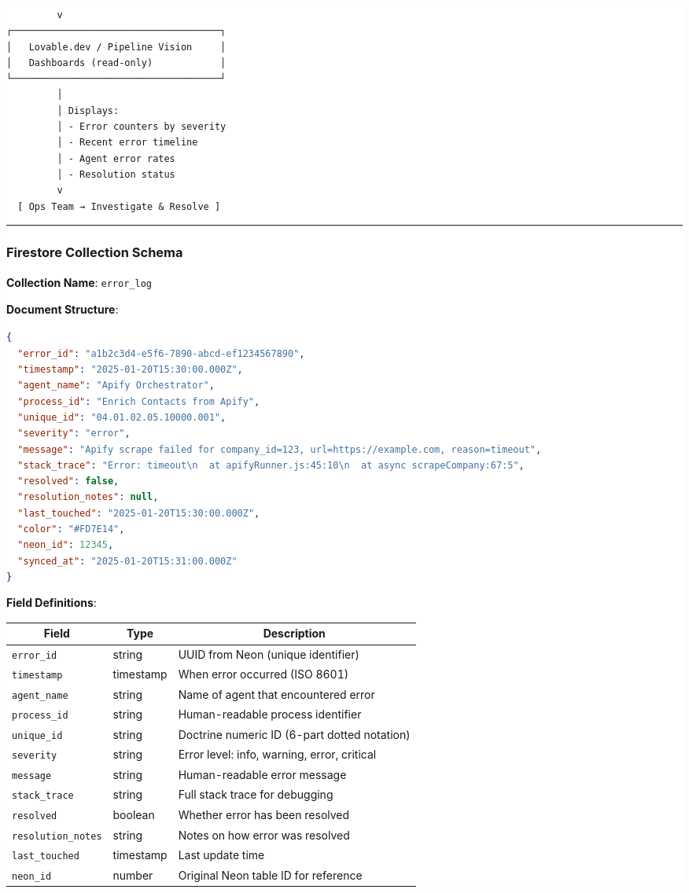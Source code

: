 ```
         v
┌─────────────────────────────────────┐
│   Lovable.dev / Pipeline Vision     │
│   Dashboards (read-only)            │
└─────────────────────────────────────┘
         │
         │ Displays:
         │ - Error counters by severity
         │ - Recent error timeline
         │ - Agent error rates
         │ - Resolution status
         v
  [ Ops Team → Investigate & Resolve ]
```

---

### **Firestore Collection Schema**

**Collection Name**: `error_log`

**Document Structure**:
```json
{
  "error_id": "a1b2c3d4-e5f6-7890-abcd-ef1234567890",
  "timestamp": "2025-01-20T15:30:00.000Z",
  "agent_name": "Apify Orchestrator",
  "process_id": "Enrich Contacts from Apify",
  "unique_id": "04.01.02.05.10000.001",
  "severity": "error",
  "message": "Apify scrape failed for company_id=123, url=https://example.com, reason=timeout",
  "stack_trace": "Error: timeout\n  at apifyRunner.js:45:10\n  at async scrapeCompany:67:5",
  "resolved": false,
  "resolution_notes": null,
  "last_touched": "2025-01-20T15:30:00.000Z",
  "color": "#FD7E14",
  "neon_id": 12345,
  "synced_at": "2025-01-20T15:31:00.000Z"
}
```

**Field Definitions**:

| Field | Type | Description |
|-------|------|-------------|
| `error_id` | string | UUID from Neon (unique identifier) |
| `timestamp` | timestamp | When error occurred (ISO 8601) |
| `agent_name` | string | Name of agent that encountered error |
| `process_id` | string | Human-readable process identifier |
| `unique_id` | string | Doctrine numeric ID (6-part dotted notation) |
| `severity` | string | Error level: info, warning, error, critical |
| `message` | string | Human-readable error message |
| `stack_trace` | string | Full stack trace for debugging |
| `resolved` | boolean | Whether error has been resolved |
| `resolution_notes` | string | Notes on how error was resolved |
| `last_touched` | timestamp | Last update time |
| `neon_id` | number | Original Neon table ID for reference |